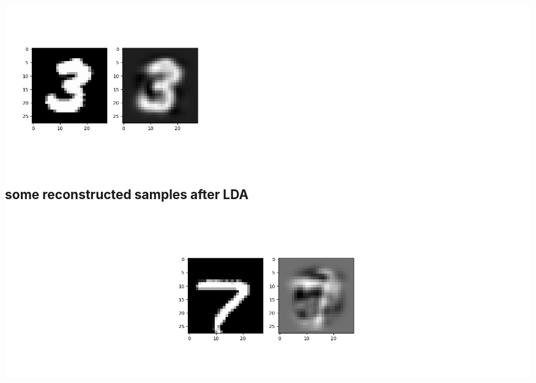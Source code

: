   <img src="./pca_analysis/before_and_after/3.png" width="350">
</p>

## some reconstructed samples after LDA 
<p align="center">
  <img src="./lda_adter_pca/comparison between images/seven_1.png" width="350">